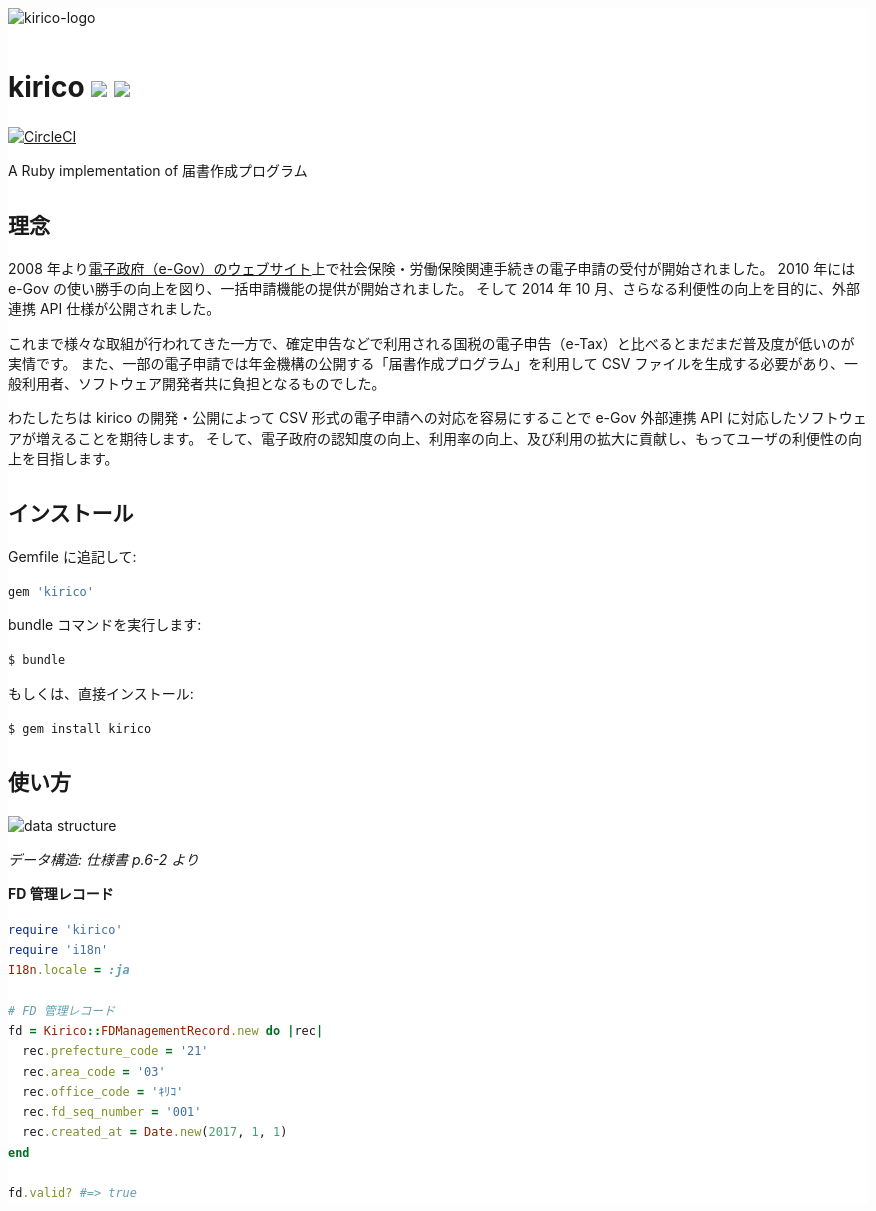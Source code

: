 <img width="300" alt="kirico-logo" src="https://cloud.githubusercontent.com/assets/2214179/22500174/267fa8a8-e8a6-11e6-905f-fc79a049afab.png">

# kirico [ ![](https://img.shields.io/gem/v/kirico.svg)](https://rubygems.org/gems/kirico) [ ![](https://img.shields.io/gem/dt/kirico.svg)](https://rubygems.org/gems/kirico)

[![CircleCI](https://circleci.com/gh/kufu/kirico.svg?style=svg)](https://circleci.com/gh/kufu/kirico)

A Ruby implementation of 届書作成プログラム

## 理念

2008 年より[電子政府（e-Gov）のウェブサイト](https://shinsei.e-gov.go.jp/)上で社会保険・労働保険関連手続きの電子申請の受付が開始されました。
2010 年には e-Gov の使い勝手の向上を図り、一括申請機能の提供が開始されました。
そして 2014 年 10 月、さらなる利便性の向上を目的に、外部連携 API 仕様が公開されました。

これまで様々な取組が行われてきた一方で、確定申告などで利用される国税の電子申告（e-Tax）と比べるとまだまだ普及度が低いのが実情です。
また、一部の電子申請では年金機構の公開する「届書作成プログラム」を利用して CSV ファイルを生成する必要があり、一般利用者、ソフトウェア開発者共に負担となるものでした。

わたしたちは kirico の開発・公開によって CSV 形式の電子申請への対応を容易にすることで e-Gov 外部連携 API に対応したソフトウェアが増えることを期待します。
そして、電子政府の認知度の向上、利用率の向上、及び利用の拡大に貢献し、もってユーザの利便性の向上を目指します。


## インストール

Gemfile に追記して:

```ruby
gem 'kirico'
```

bundle コマンドを実行します:

```bash
$ bundle
```

もしくは、直接インストール:

```bash
$ gem install kirico
```

## 使い方


<img width="500" alt="data structure" src="https://cloud.githubusercontent.com/assets/2214179/23646339/c7f056b6-0353-11e7-9632-b1aeb0ed3458.png">

_データ構造: 仕様書 p.6-2 より_


**FD 管理レコード**

```ruby
require 'kirico'
require 'i18n'
I18n.locale = :ja

# FD 管理レコード
fd = Kirico::FDManagementRecord.new do |rec|
  rec.prefecture_code = '21'
  rec.area_code = '03'
  rec.office_code = 'ｷﾘｺ'
  rec.fd_seq_number = '001'
  rec.created_at = Date.new(2017, 1, 1)
end

fd.valid? #=> true
```